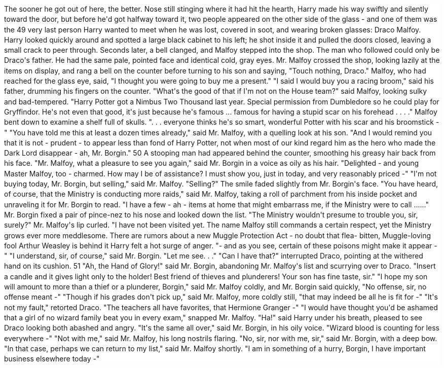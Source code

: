 The sooner he got out of here, the better. Nose still stinging where it had hit the hearth, Harry made his way swiftly and silently toward the door, but before he'd got halfway toward it, two people appeared on the other side of the glass - and one of them was the
49
very last person Harry wanted to meet when he was lost, covered in soot, and wearing broken glasses: Draco Malfoy.
Harry looked quickly around and spotted a large black cabinet to his left; he shot inside it and pulled the doors closed, leaving a small crack to peer through. Seconds later, a bell clanged, and Malfoy stepped into the shop.
The man who followed could only be Draco's father. He had the same pale, pointed face and identical cold, gray eyes. Mr. Malfoy crossed the shop, looking lazily at the items on display, and rang a bell on the counter before turning to his son and saying, "Touch nothing, Draco."
Malfoy, who had reached for the glass eye, said, "I thought you were going to buy me a present."
"I said I would buy you a racing broom," said his father, drumming his fingers on the counter.
"What's the good of that if I'm not on the House team?" said Malfoy, looking sulky and bad-tempered. "Harry Potter got a Nimbus Two Thousand last year. Special permission from Dumbledore so he could play for Gryffindor. He's not even that good, it's just because he's famous ... famous for having a stupid scar on his forehead . . . ."
Malfoy bent down to examine a shelf full of skulls.
". . . everyone thinks he's so smart, wonderful Potter with his scar and his broomstick -"
"You have told me this at least a dozen times already," said Mr. Malfoy, with a quelling look at his son. "And I would remind you that it is not - prudent - to appear less than fond of Harry Potter, not when most of our kind regard him as the hero who made the Dark Lord disappear - ah, Mr. Borgin."
50
A stooping man had appeared behind the counter, smoothing his greasy hair back from his face.
"Mr. Malfoy, what a pleasure to see you again," said Mr. Borgin in a voice as oily as his hair. "Delighted - and young Master Malfoy, too - charmed. How may I be of assistance? I must show you, just in today, and very reasonably priced -"
"I'm not buying today, Mr. Borgin, but selling," said Mr. Malfoy.
"Selling?" The smile faded slightly from Mr. Borgin's face.
"You have heard, of course, that the Ministry is conducting more raids," said Mr. Malfoy, taking a roll of parchment from his inside pocket and unraveling it for Mr. Borgin to read. "I have a few - ah - items at home that might embarrass me, if the Ministry were to call ......"
Mr. Borgin fixed a pair of pince-nez to his nose and looked down the list.
"The Ministry wouldn't presume to trouble you, sir, surely?"
Mr. Malfoy's lip curled.
"I have not been visited yet. The name Malfoy still commands a certain respect, yet the Ministry grows ever more meddlesome. There are rumors about a new Muggle Protection Act - no doubt that flea- bitten, Muggle-loving fool Arthur Weasley is behind it
Harry felt a hot surge of anger.
"- and as you see, certain of these poisons might make it appear -"
"I understand, sir, of course," said Mr. Borgin. "Let me see. . ."
"Can I have that?" interrupted Draco, pointing at the withered hand on its cushion.
51
"Ah, the Hand of Glory!" said Mr. Borgin, abandoning Mr. Malfoy's list and scurrying over to Draco. "Insert a candle and it gives light only to the holder! Best friend of thieves and plunderers! Your son has fine taste, sir."
"I hope my son will amount to more than a thief or a plunderer, Borgin," said Mr. Malfoy coldly, and Mr. Borgin said quickly, "No offense, sir, no offense meant -"
"Though if his grades don't pick up," said Mr. Malfoy, more coldly still, "that may indeed be all he is fit for -"
"It's not my fault," retorted Draco. "The teachers all have favorites, that Hermione Granger -"
"I would have thought you'd be ashamed that a girl of no wizard family beat you in every exam," snapped Mr. Malfoy.
"Ha!" said Harry under his breath, pleased to see Draco looking both abashed and angry.
"It's the same all over," said Mr. Borgin, in his oily voice. "Wizard blood is counting for less everywhere -"
"Not with me," said Mr. Malfoy, his long nostrils flaring.
"No, sir, nor with me, sir," said Mr. Borgin, with a deep bow.
"In that case, perhaps we can return to my list," said Mr. Malfoy shortly. "I am in something of a hurry, Borgin, I have important business elsewhere today -"